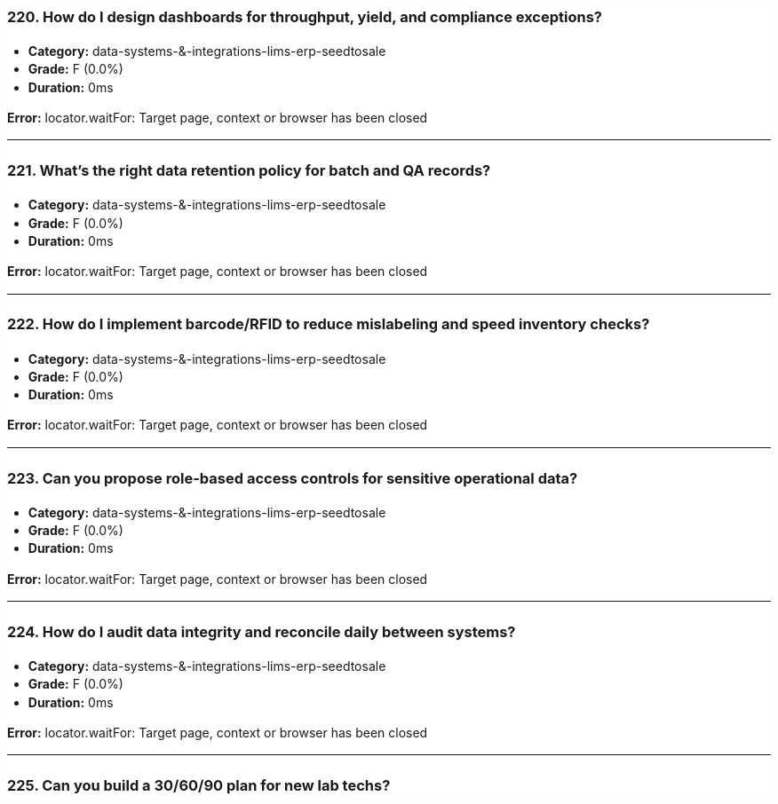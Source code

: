 ### 220. How do I design dashboards for throughput, yield, and compliance exceptions?

- **Category:** data-systems-&-integrations-lims-erp-seedtosale
- **Grade:** F (0.0%)
- **Duration:** 0ms

**Error:** locator.waitFor: Target page, context or browser has been closed

---

### 221. What’s the right data retention policy for batch and QA records?

- **Category:** data-systems-&-integrations-lims-erp-seedtosale
- **Grade:** F (0.0%)
- **Duration:** 0ms

**Error:** locator.waitFor: Target page, context or browser has been closed

---

### 222. How do I implement barcode/RFID to reduce mislabeling and speed inventory checks?

- **Category:** data-systems-&-integrations-lims-erp-seedtosale
- **Grade:** F (0.0%)
- **Duration:** 0ms

**Error:** locator.waitFor: Target page, context or browser has been closed

---

### 223. Can you propose role-based access controls for sensitive operational data?

- **Category:** data-systems-&-integrations-lims-erp-seedtosale
- **Grade:** F (0.0%)
- **Duration:** 0ms

**Error:** locator.waitFor: Target page, context or browser has been closed

---

### 224. How do I audit data integrity and reconcile daily between systems?

- **Category:** data-systems-&-integrations-lims-erp-seedtosale
- **Grade:** F (0.0%)
- **Duration:** 0ms

**Error:** locator.waitFor: Target page, context or browser has been closed

---

### 225. Can you build a 30/60/90 plan for new lab techs?
